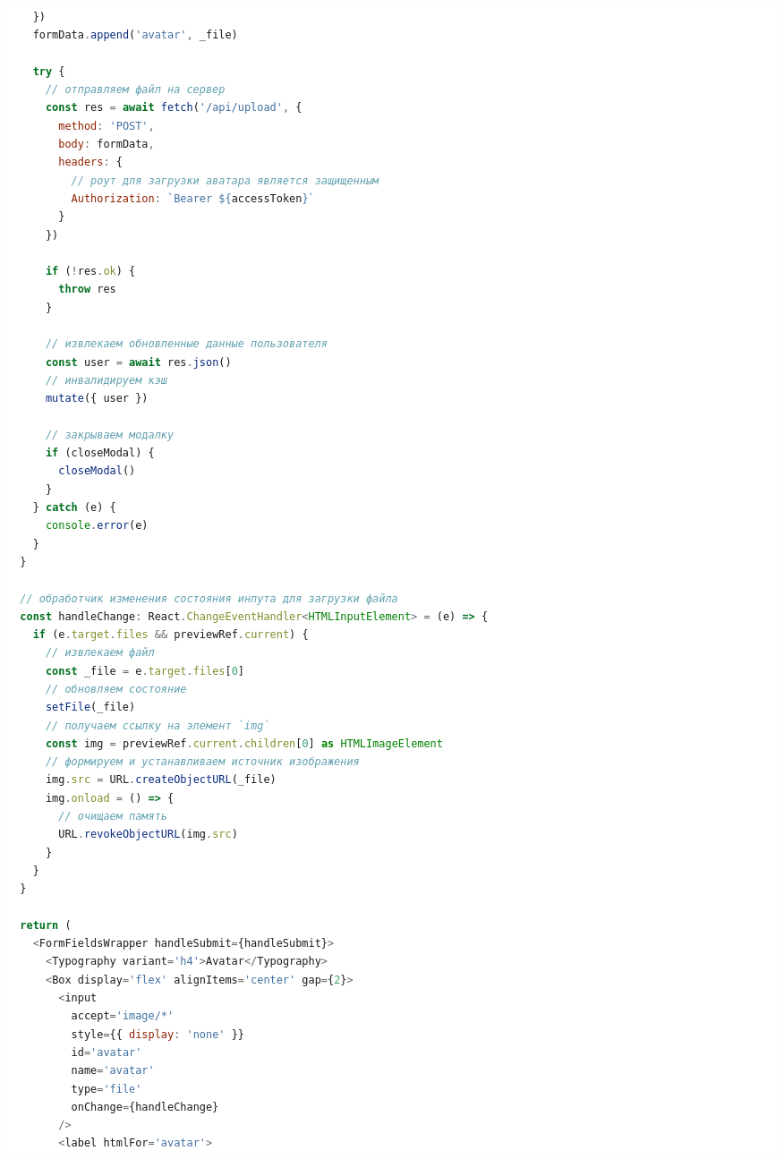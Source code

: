 ```javascript
    })
    formData.append('avatar', _file)

    try {
      // отправляем файл на сервер
      const res = await fetch('/api/upload', {
        method: 'POST',
        body: formData,
        headers: {
          // роут для загрузки аватара является защищенным
          Authorization: `Bearer ${accessToken}`
        }
      })

      if (!res.ok) {
        throw res
      }

      // извлекаем обновленные данные пользователя
      const user = await res.json()
      // инвалидируем кэш
      mutate({ user })

      // закрываем модалку
      if (closeModal) {
        closeModal()
      }
    } catch (e) {
      console.error(e)
    }
  }

  // обработчик изменения состояния инпута для загрузки файла
  const handleChange: React.ChangeEventHandler<HTMLInputElement> = (e) => {
    if (e.target.files && previewRef.current) {
      // извлекаем файл
      const _file = e.target.files[0]
      // обновляем состояние
      setFile(_file)
      // получаем ссылку на элемент `img`
      const img = previewRef.current.children[0] as HTMLImageElement
      // формируем и устанавливаем источник изображения
      img.src = URL.createObjectURL(_file)
      img.onload = () => {
        // очищаем память
        URL.revokeObjectURL(img.src)
      }
    }
  }

  return (
    <FormFieldsWrapper handleSubmit={handleSubmit}>
      <Typography variant='h4'>Avatar</Typography>
      <Box display='flex' alignItems='center' gap={2}>
        <input
          accept='image/*'
          style={{ display: 'none' }}
          id='avatar'
          name='avatar'
          type='file'
          onChange={handleChange}
        />
        <label htmlFor='avatar'>
```